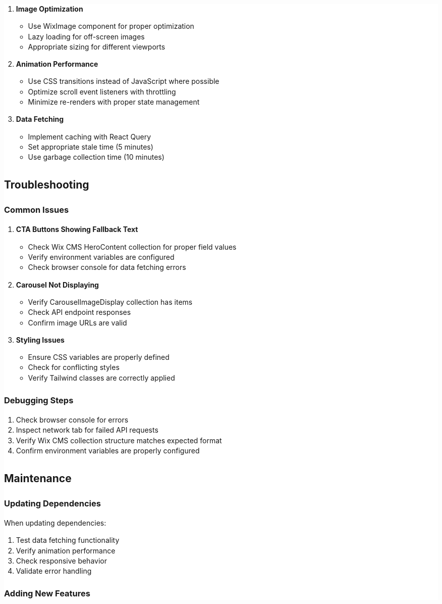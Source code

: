1. **Image Optimization**
   - Use WixImage component for proper optimization
   - Lazy loading for off-screen images
   - Appropriate sizing for different viewports

2. **Animation Performance**
   - Use CSS transitions instead of JavaScript where possible
   - Optimize scroll event listeners with throttling
   - Minimize re-renders with proper state management

3. **Data Fetching**
   - Implement caching with React Query
   - Set appropriate stale time (5 minutes)
   - Use garbage collection time (10 minutes)

## Troubleshooting

### Common Issues

1. **CTA Buttons Showing Fallback Text**
   - Check Wix CMS HeroContent collection for proper field values
   - Verify environment variables are configured
   - Check browser console for data fetching errors

2. **Carousel Not Displaying**
   - Verify CarouselImageDisplay collection has items
   - Check API endpoint responses
   - Confirm image URLs are valid

3. **Styling Issues**
   - Ensure CSS variables are properly defined
   - Check for conflicting styles
   - Verify Tailwind classes are correctly applied

### Debugging Steps

1. Check browser console for errors
2. Inspect network tab for failed API requests
3. Verify Wix CMS collection structure matches expected format
4. Confirm environment variables are properly configured

## Maintenance

### Updating Dependencies

When updating dependencies:

1. Test data fetching functionality
2. Verify animation performance
3. Check responsive behavior
4. Validate error handling

### Adding New Features
